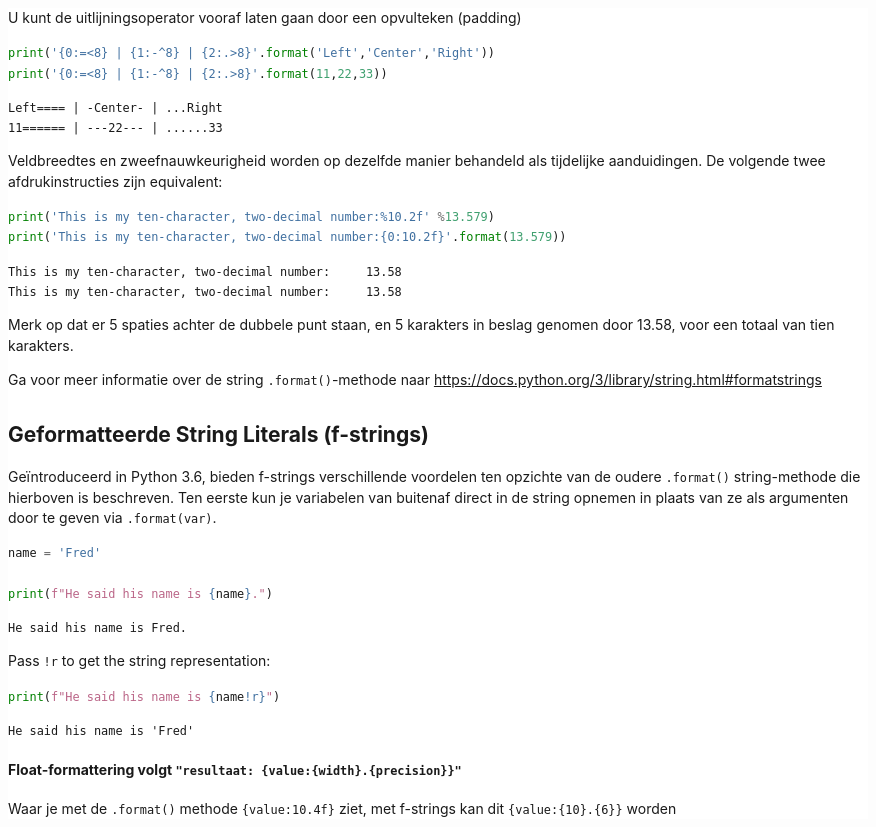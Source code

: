 
U kunt de uitlijningsoperator vooraf laten gaan door een opvulteken (padding)


```python
print('{0:=<8} | {1:-^8} | {2:.>8}'.format('Left','Center','Right'))
print('{0:=<8} | {1:-^8} | {2:.>8}'.format(11,22,33))
```

    Left==== | -Center- | ...Right
    11====== | ---22--- | ......33
    

Veldbreedtes en zweefnauwkeurigheid worden op dezelfde manier behandeld als tijdelijke aanduidingen. De volgende twee afdrukinstructies zijn equivalent:


```python
print('This is my ten-character, two-decimal number:%10.2f' %13.579)
print('This is my ten-character, two-decimal number:{0:10.2f}'.format(13.579))
```

    This is my ten-character, two-decimal number:     13.58
    This is my ten-character, two-decimal number:     13.58
    

Merk op dat er 5 spaties achter de dubbele punt staan, en 5 karakters in beslag genomen door 13.58, voor een totaal van tien karakters.

Ga voor meer informatie over de string `.format()`-methode naar https://docs.python.org/3/library/string.html#formatstrings

## Geformatteerde String Literals (f-strings)

Geïntroduceerd in Python 3.6, bieden f-strings verschillende voordelen ten opzichte van de oudere `.format()` string-methode die hierboven is beschreven. Ten eerste kun je variabelen van buitenaf direct in de string opnemen in plaats van ze als argumenten door te geven via `.format(var)`.


```python
name = 'Fred'

print(f"He said his name is {name}.")
```

    He said his name is Fred.
    

Pass `!r` to get the string representation:


```python
print(f"He said his name is {name!r}")
```

    He said his name is 'Fred'
    

#### Float-formattering volgt `"resultaat: {value:{width}.{precision}}"`

Waar je met de `.format()` methode `{value:10.4f}` ziet, met f-strings kan dit `{value:{10}.{6}}` worden
